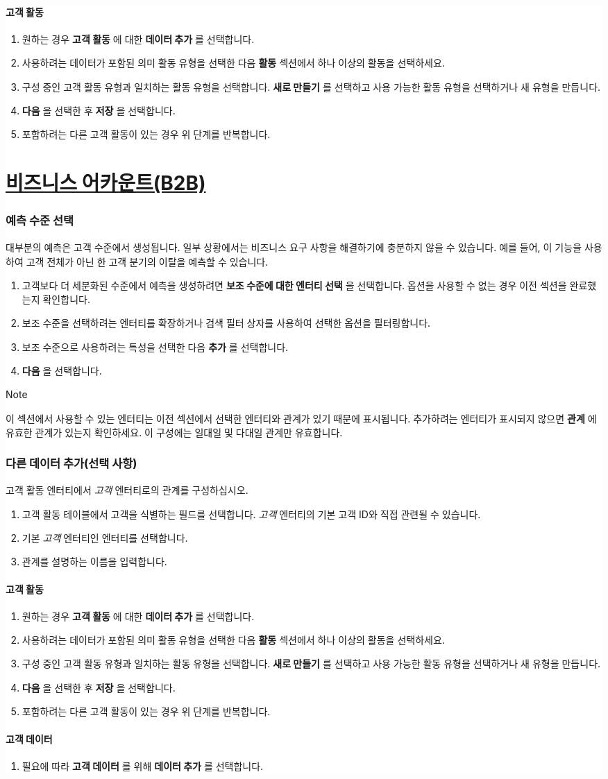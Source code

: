 #### <a name="customer-activities"></a>고객 활동

1. 원하는 경우 **고객 활동** 에 대한 **데이터 추가** 를 선택합니다.

1. 사용하려는 데이터가 포함된 의미 활동 유형을 선택한 다음 **활동** 섹션에서 하나 이상의 활동을 선택하세요.

1. 구성 중인 고객 활동 유형과 일치하는 활동 유형을 선택합니다. **새로 만들기** 를 선택하고 사용 가능한 활동 유형을 선택하거나 새 유형을 만듭니다.

1. **다음** 을 선택한 후 **저장** 을 선택합니다.

1. 포함하려는 다른 고객 활동이 있는 경우 위 단계를 반복합니다.

# <a name="business-accounts-b-to-b"></a>[비즈니스 어카운트(B2B)](#tab/b2b)

### <a name="select-prediction-level"></a>예측 수준 선택

대부분의 예측은 고객 수준에서 생성됩니다. 일부 상황에서는 비즈니스 요구 사항을 해결하기에 충분하지 않을 수 있습니다. 예를 들어, 이 기능을 사용하여 고객 전체가 아닌 한 고객 분기의 이탈을 예측할 수 있습니다.

1. 고객보다 더 세분화된 수준에서 예측을 생성하려면 **보조 수준에 대한 엔터티 선택** 을 선택합니다. 옵션을 사용할 수 없는 경우 이전 섹션을 완료했는지 확인합니다.

1. 보조 수준을 선택하려는 엔터티를 확장하거나 검색 필터 상자를 사용하여 선택한 옵션을 필터링합니다.

1. 보조 수준으로 사용하려는 특성을 선택한 다음 **추가** 를 선택합니다.

1. **다음** 을 선택합니다.

> [!NOTE]
> 이 섹션에서 사용할 수 있는 엔터티는 이전 섹션에서 선택한 엔터티와 관계가 있기 때문에 표시됩니다. 추가하려는 엔터티가 표시되지 않으면 **관계** 에 유효한 관계가 있는지 확인하세요. 이 구성에는 일대일 및 다대일 관계만 유효합니다.

### <a name="add-additional-data-optional"></a>다른 데이터 추가(선택 사항)

고객 활동 엔터티에서 *고객* 엔터티로의 관계를 구성하십시오.

1. 고객 활동 테이블에서 고객을 식별하는 필드를 선택합니다. *고객* 엔터티의 기본 고객 ID와 직접 관련될 수 있습니다.

1. 기본 *고객* 엔터티인 엔터티를 선택합니다.

1. 관계를 설명하는 이름을 입력합니다.

#### <a name="customer-activities"></a>고객 활동

1. 원하는 경우 **고객 활동** 에 대한 **데이터 추가** 를 선택합니다.

1. 사용하려는 데이터가 포함된 의미 활동 유형을 선택한 다음 **활동** 섹션에서 하나 이상의 활동을 선택하세요.

1. 구성 중인 고객 활동 유형과 일치하는 활동 유형을 선택합니다. **새로 만들기** 를 선택하고 사용 가능한 활동 유형을 선택하거나 새 유형을 만듭니다.

1. **다음** 을 선택한 후 **저장** 을 선택합니다.

1. 포함하려는 다른 고객 활동이 있는 경우 위 단계를 반복합니다.

#### <a name="customers-data"></a>고객 데이터

1. 필요에 따라 **고객 데이터** 를 위해 **데이터 추가** 를 선택합니다.
